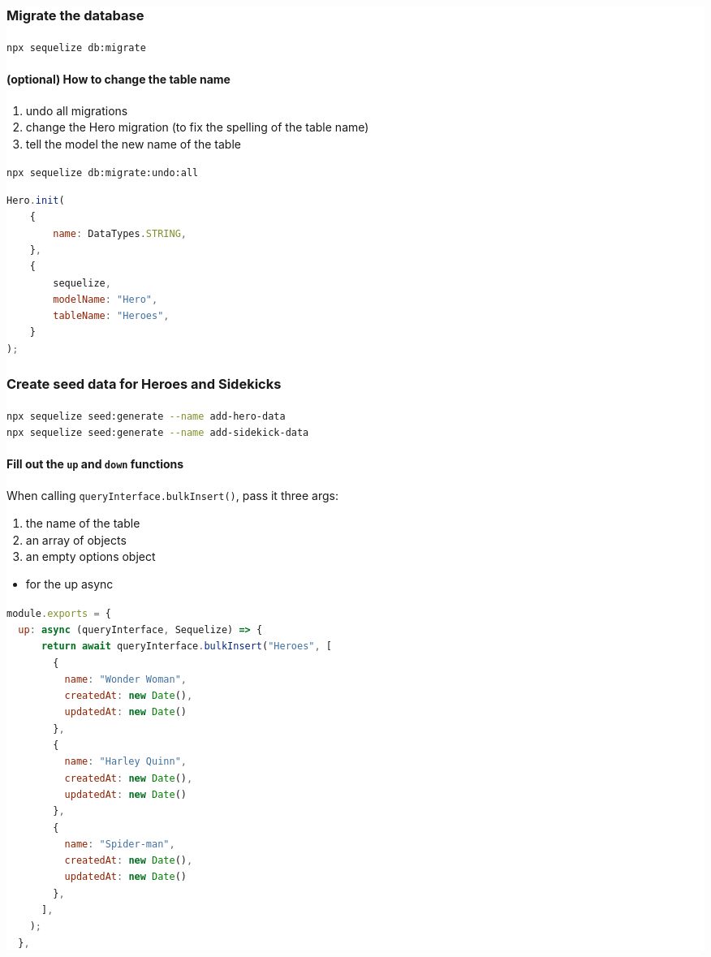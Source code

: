 ### Migrate the database

```sh
npx sequelize db:migrate
```

#### (optional) How to change the table name

1. undo all migrations
2. change the Hero migration (to fix the spelling of the table name)
3. tell the model the new name of the table

```sh
npx sequelize db:migrate:undo:all
```

```js
Hero.init(
    {
        name: DataTypes.STRING,
    },
    {
        sequelize,
        modelName: "Hero",
        tableName: "Heroes",
    }
);
```

### Create seed data for Heroes and Sidekicks

```sh
npx sequelize seed:generate --name add-hero-data
npx sequelize seed:generate --name add-sidekick-data
```

#### Fill out the `up` and `down` functions

When calling `queryInterface.bulkInsert()`, pass it three args:

1. the name of the table
2. an array of objects
3. an empty options object

-   for the up async

```js
module.exports = {
  up: async (queryInterface, Sequelize) => {
      return await queryInterface.bulkInsert("Heroes", [
        {
          name: "Wonder Woman",
          createdAt: new Date(),
          updatedAt: new Date()
        },
        {
          name: "Harley Quinn",
          createdAt: new Date(),
          updatedAt: new Date()
        },
        {
          name: "Spider-man",
          createdAt: new Date(),
          updatedAt: new Date()
        },
      ],
    );
  },
```